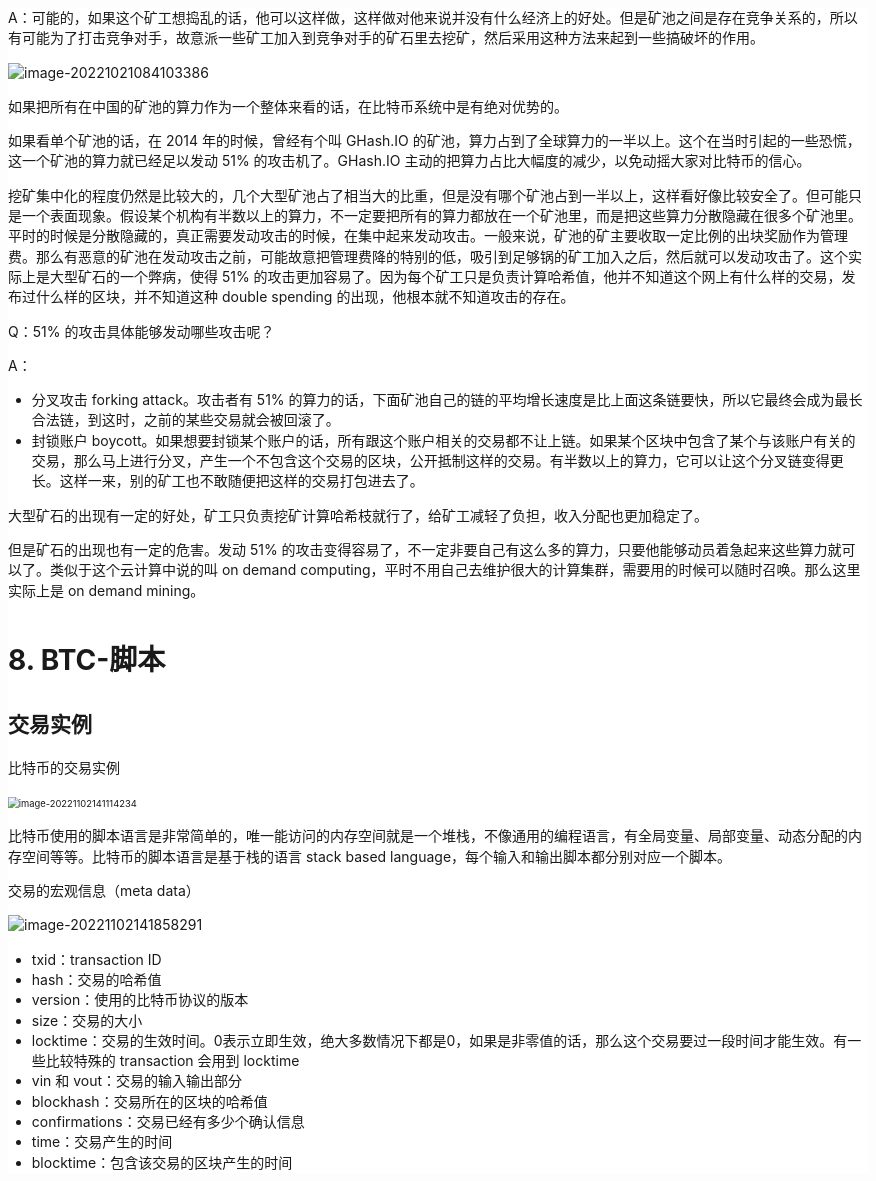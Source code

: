 A：可能的，如果这个矿工想捣乱的话，他可以这样做，这样做对他来说并没有什么经济上的好处。但是矿池之间是存在竞争关系的，所以有可能为了打击竞争对手，故意派一些矿工加入到竞争对手的矿石里去挖矿，然后采用这种方法来起到一些搞破坏的作用。



![image-20221021084103386](http://rk90puzbu.hb-bkt.clouddn.com/blog_imgs/image-20221102142712231.png)

如果把所有在中国的矿池的算力作为一个整体来看的话，在比特币系统中是有绝对优势的。

如果看单个矿池的话，在 2014 年的时候，曾经有个叫 GHash.IO 的矿池，算力占到了全球算力的一半以上。这个在当时引起的一些恐慌，这一个矿池的算力就已经足以发动 51% 的攻击机了。GHash.IO 主动的把算力占比大幅度的减少，以免动摇大家对比特币的信心。

挖矿集中化的程度仍然是比较大的，几个大型矿池占了相当大的比重，但是没有哪个矿池占到一半以上，这样看好像比较安全了。但可能只是一个表面现象。假设某个机构有半数以上的算力，不一定要把所有的算力都放在一个矿池里，而是把这些算力分散隐藏在很多个矿池里。平时的时候是分散隐藏的，真正需要发动攻击的时候，在集中起来发动攻击。一般来说，矿池的矿主要收取一定比例的出块奖励作为管理费。那么有恶意的矿池在发动攻击之前，可能故意把管理费降的特别的低，吸引到足够锅的矿工加入之后，然后就可以发动攻击了。这个实际上是大型矿石的一个弊病，使得 51% 的攻击更加容易了。因为每个矿工只是负责计算哈希值，他并不知道这个网上有什么样的交易，发布过什么样的区块，并不知道这种 double spending 的出现，他根本就不知道攻击的存在。



Q：51% 的攻击具体能够发动哪些攻击呢？

A：

- 分叉攻击 forking attack。攻击者有 51% 的算力的话，下面矿池自己的链的平均增长速度是比上面这条链要快，所以它最终会成为最长合法链，到这时，之前的某些交易就会被回滚了。
- 封锁账户 boycott。如果想要封锁某个账户的话，所有跟这个账户相关的交易都不让上链。如果某个区块中包含了某个与该账户有关的交易，那么马上进行分叉，产生一个不包含这个交易的区块，公开抵制这样的交易。有半数以上的算力，它可以让这个分叉链变得更长。这样一来，别的矿工也不敢随便把这样的交易打包进去了。



大型矿石的出现有一定的好处，矿工只负责挖矿计算哈希枝就行了，给矿工减轻了负担，收入分配也更加稳定了。

但是矿石的出现也有一定的危害。发动 51% 的攻击变得容易了，不一定非要自己有这么多的算力，只要他能够动员着急起来这些算力就可以了。类似于这个云计算中说的叫 on demand computing，平时不用自己去维护很大的计算集群，需要用的时候可以随时召唤。那么这里实际上是 on demand mining。



# 8. BTC-脚本

## 交易实例

比特币的交易实例

<img src="http://rk90puzbu.hb-bkt.clouddn.com/blog_imgs/image-20221015232223199.png" alt="image-20221102141114234" style="zoom:67%;" />

比特币使用的脚本语言是非常简单的，唯一能访问的内存空间就是一个堆栈，不像通用的编程语言，有全局变量、局部变量、动态分配的内存空间等等。比特币的脚本语言是基于栈的语言 stack based language，每个输入和输出脚本都分别对应一个脚本。

交易的宏观信息（meta data）

![image-20221102141858291](http://rk90puzbu.hb-bkt.clouddn.com/blog_imgs/image-20221102141858291.png)

- txid：transaction ID 
- hash：交易的哈希值
- version：使用的比特币协议的版本
- size：交易的大小
- locktime：交易的生效时间。0表示立即生效，绝大多数情况下都是0，如果是非零值的话，那么这个交易要过一段时间才能生效。有一些比较特殊的 transaction 会用到 locktime
- vin 和 vout：交易的输入输出部分
- blockhash：交易所在的区块的哈希值
- confirmations：交易已经有多少个确认信息
- time：交易产生的时间
- blocktime：包含该交易的区块产生的时间
